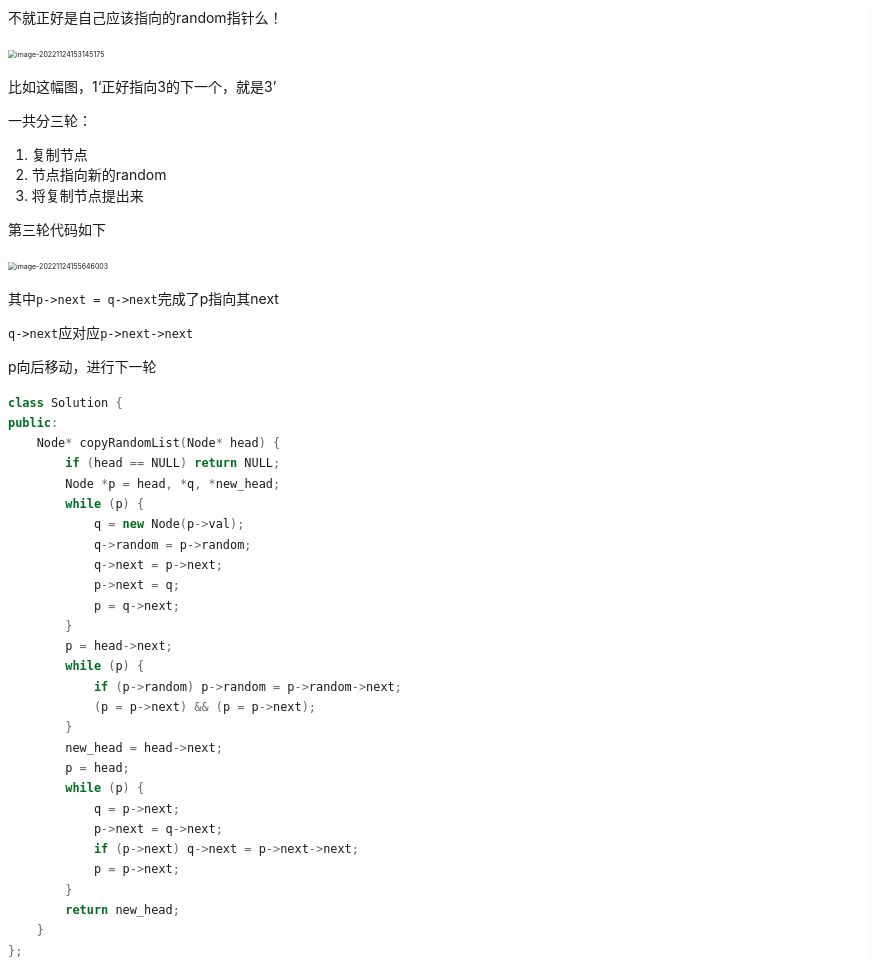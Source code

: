 不就正好是自己应该指向的random指针么！

<img src="/Users/renboyu/Library/Application Support/typora-user-images/image-20221124153145175.png" alt="image-20221124153145175" style="zoom:50%;" />

比如这幅图，1‘正好指向3的下一个，就是3’

一共分三轮：

1. 复制节点
2. 节点指向新的random
3. 将复制节点提出来

第三轮代码如下

<img src="/Users/renboyu/Library/Application Support/typora-user-images/image-20221124155646003.png" alt="image-20221124155646003" style="zoom:50%;" />

其中`p->next = q->next`完成了p指向其next

`q->next`应对应`p->next->next`

p向后移动，进行下一轮



```c++
class Solution {
public:
    Node* copyRandomList(Node* head) {
        if (head == NULL) return NULL;
        Node *p = head, *q, *new_head;
        while (p) {
            q = new Node(p->val);
            q->random = p->random;
            q->next = p->next;
            p->next = q;
            p = q->next;
        }
        p = head->next;
        while (p) {
            if (p->random) p->random = p->random->next;
            (p = p->next) && (p = p->next);
        }
        new_head = head->next;
        p = head;
        while (p) {
            q = p->next;
            p->next = q->next;
            if (p->next) q->next = p->next->next;
            p = p->next;
        }
        return new_head;        
    }
};
```



